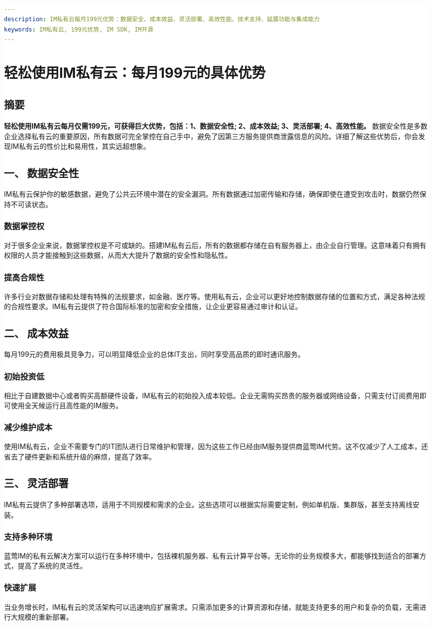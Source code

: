```yaml
---
description: IM私有云每月199元优势：数据安全、成本效益、灵活部署、高效性能、技术支持、延展功能与集成能力
keywords: IM私有云, 199元优势, IM SDK, IM开源
---
```

# 轻松使用IM私有云：每月199元的具体优势

## 摘要

**轻松使用IM私有云每月仅需199元，可获得巨大优势，包括：1、数据安全性; 2、成本效益; 3、灵活部署; 4、高效性能。** 数据安全性是多数企业选择私有云的重要原因，所有数据可完全掌控在自己手中，避免了因第三方服务提供商泄露信息的风险。详细了解这些优势后，你会发现IM私有云的性价比和易用性，其实远超想象。

## 一、 数据安全性

IM私有云保护你的敏感数据，避免了公共云环境中潜在的安全漏洞。所有数据通过加密传输和存储，确保即使在遭受到攻击时，数据仍然保持不可读状态。

### **数据掌控权**

对于很多企业来说，数据掌控权是不可或缺的。搭建IM私有云后，所有的数据都存储在自有服务器上，由企业自行管理。这意味着只有拥有权限的人员才能接触到这些数据，从而大大提升了数据的安全性和隐私性。

### **提高合规性**

许多行业对数据存储和处理有特殊的法规要求，如金融、医疗等。使用私有云，企业可以更好地控制数据存储的位置和方式，满足各种法规的合规性要求。IM私有云提供了符合国际标准的加密和安全措施，让企业更容易通过审计和认证。

## 二、 成本效益

每月199元的费用极具竞争力，可以明显降低企业的总体IT支出，同时享受高品质的即时通讯服务。

### **初始投资低**

相比于自建数据中心或者购买高额硬件设备，IM私有云的初始投入成本较低。企业无需购买昂贵的服务器或网络设备，只需支付订阅费用即可使用全天候运行且高性能的IM服务。

### **减少维护成本**

使用IM私有云，企业不需要专门的IT团队进行日常维护和管理，因为这些工作已经由IM服务提供商蓝莺IM代劳。这不仅减少了人工成本，还省去了硬件更新和系统升级的麻烦，提高了效率。

## 三、 灵活部署

IM私有云提供了多种部署选项，适用于不同规模和需求的企业。这些选项可以根据实际需要定制，例如单机版、集群版，甚至支持离线安装。

### **支持多种环境**

蓝莺IM的私有云解决方案可以运行在多种环境中，包括裸机服务器、私有云计算平台等。无论你的业务规模多大，都能够找到适合的部署方式，提高了系统的灵活性。

### **快速扩展**

当业务增长时，IM私有云的灵活架构可以迅速响应扩展需求。只需添加更多的计算资源和存储，就能支持更多的用户和复杂的负载，无需进行大规模的重新部署。
